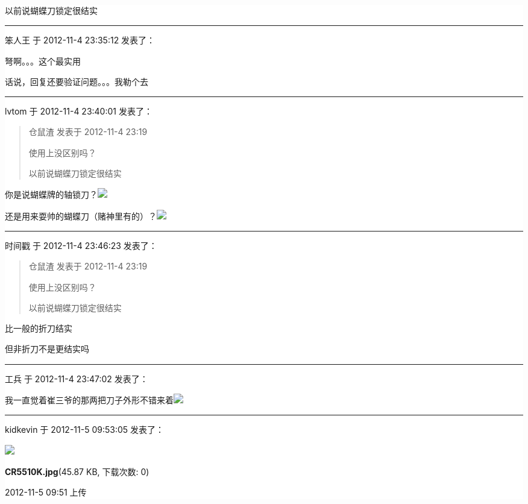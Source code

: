 以前说蝴蝶刀锁定很结实

---------

笨人王 于 2012-11-4 23:35:12 发表了：

弩啊。。。这个最实用

话说，回复还要验证问题。。。我勒个去

---------

lvtom 于 2012-11-4 23:40:01 发表了：

> 仓鼠渣 发表于 2012-11-4 23:19
> 
> 使用上没区别吗？
> 
> 以前说蝴蝶刀锁定很结实



你是说蝴蝶牌的轴锁刀？![](http://www.goldwing-a.com/shop/bookpic/200592113474760466.jpg)

还是用来耍帅的蝴蝶刀（赌神里有的）？![](http://dao868.com/images/goods/20101209/e698486cd343497e.jpg)

---------

时间戳 于 2012-11-4 23:46:23 发表了：

> 仓鼠渣 发表于 2012-11-4 23:19
> 
> 使用上没区别吗？
> 
> 以前说蝴蝶刀锁定很结实



比一般的折刀结实

但非折刀不是更结实吗

---------

工兵 于 2012-11-4 23:47:02 发表了：

我一直觉着崔三爷的那两把刀子外形不错来着![](http://t3.baidu.com/it/u=4247602195,516400910&fm=15&gp=0.jpg)

---------

kidkevin 于 2012-11-5 09:53:05 发表了：

![](https://cdn.jsdelivr.net/gh/lzjluzijie/beichao@main/static/img/095158h4plpup9v4fh1pav.jpg)



**CR5510K.jpg**(45.87 KB, 下载次数: 0)



2012-11-5 09:51 上传


